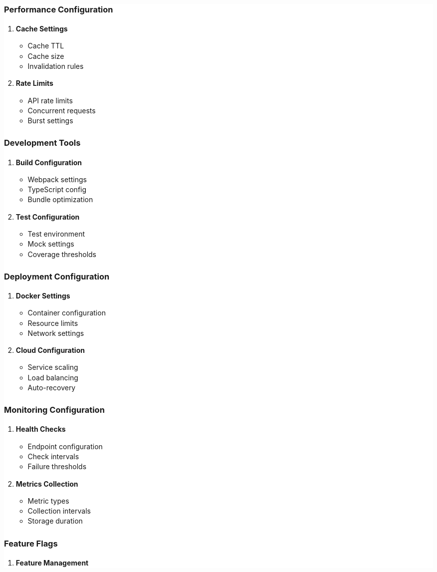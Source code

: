 ### Performance Configuration

1. **Cache Settings**

   - Cache TTL
   - Cache size
   - Invalidation rules

2. **Rate Limits**
   - API rate limits
   - Concurrent requests
   - Burst settings

### Development Tools

1. **Build Configuration**

   - Webpack settings
   - TypeScript config
   - Bundle optimization

2. **Test Configuration**
   - Test environment
   - Mock settings
   - Coverage thresholds

### Deployment Configuration

1. **Docker Settings**

   - Container configuration
   - Resource limits
   - Network settings

2. **Cloud Configuration**
   - Service scaling
   - Load balancing
   - Auto-recovery

### Monitoring Configuration

1. **Health Checks**

   - Endpoint configuration
   - Check intervals
   - Failure thresholds

2. **Metrics Collection**
   - Metric types
   - Collection intervals
   - Storage duration

### Feature Flags

1. **Feature Management**
